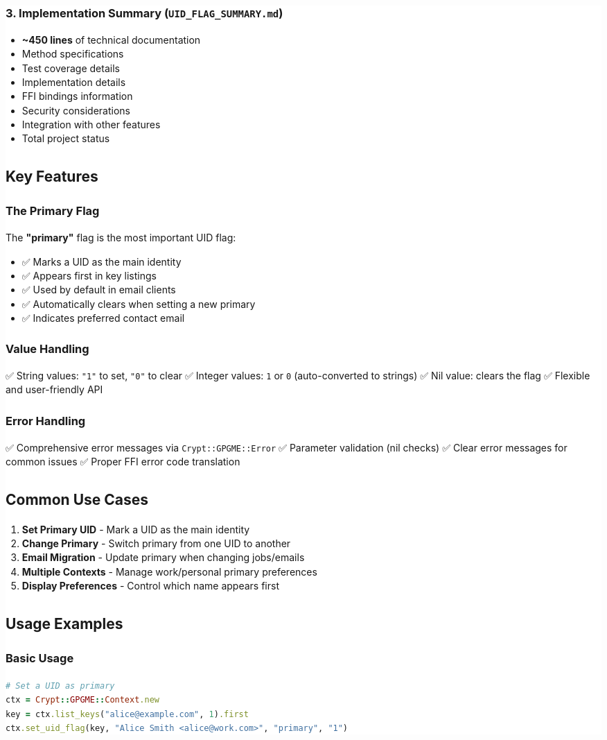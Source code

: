 ### 3. Implementation Summary (`UID_FLAG_SUMMARY.md`)
- **~450 lines** of technical documentation
- Method specifications
- Test coverage details
- Implementation details
- FFI bindings information
- Security considerations
- Integration with other features
- Total project status

## Key Features

### The Primary Flag

The **"primary"** flag is the most important UID flag:
- ✅ Marks a UID as the main identity
- ✅ Appears first in key listings
- ✅ Used by default in email clients
- ✅ Automatically clears when setting a new primary
- ✅ Indicates preferred contact email

### Value Handling

✅ String values: `"1"` to set, `"0"` to clear
✅ Integer values: `1` or `0` (auto-converted to strings)
✅ Nil value: clears the flag
✅ Flexible and user-friendly API

### Error Handling

✅ Comprehensive error messages via `Crypt::GPGME::Error`
✅ Parameter validation (nil checks)
✅ Clear error messages for common issues
✅ Proper FFI error code translation

## Common Use Cases

1. **Set Primary UID** - Mark a UID as the main identity
2. **Change Primary** - Switch primary from one UID to another
3. **Email Migration** - Update primary when changing jobs/emails
4. **Multiple Contexts** - Manage work/personal primary preferences
5. **Display Preferences** - Control which name appears first

## Usage Examples

### Basic Usage

```ruby
# Set a UID as primary
ctx = Crypt::GPGME::Context.new
key = ctx.list_keys("alice@example.com", 1).first
ctx.set_uid_flag(key, "Alice Smith <alice@work.com>", "primary", "1")
```
